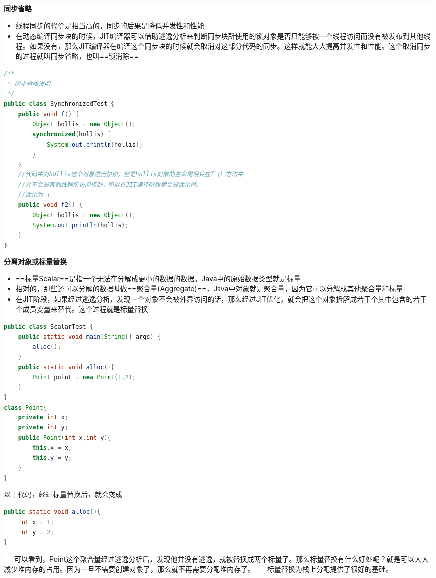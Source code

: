 **同步省略**

- 线程同步的代价是相当高的，同步的后果是降低并发性和性能
- 在动态编译同步块的时候，JIT编译器可以借助逃逸分析来判断同步块所使用的锁对象是否只能够被一个线程访问而没有被发布到其他线程。如果没有，那么JIT编译器在编译这个同步块的时候就会取消对这部分代码的同步。这样就能大大提高并发性和性能。这个取消同步的过程就叫同步省略，也叫==锁消除==

```java
/**
 * 同步省略说明
 */
public class SynchronizedTest {
    public void f() {
        Object hollis = new Object();
        synchronized(hollis) {
            System.out.println(hollis);
        }
    }
    //代码中对hollis这个对象进行加锁，但是hollis对象的生命周期只在f（）方法中
    //并不会被其他线程所访问控制，所以在JIT编译阶段就会被优化掉。
    //优化为 ↓
    public void f2() {
        Object hollis = new Object();
        System.out.println(hollis);
    }
}
```

**分离对象或标量替换**
- ==标量Scalar==是指一个无法在分解成更小的数据的数据。Java中的原始数据类型就是标量
- 相对的，那些还可以分解的数据叫做==聚合量(Aggregate)==，Java中对象就是聚合量，因为它可以分解成其他聚合量和标量
- 在JIT阶段，如果经过逃逸分析，发现一个对象不会被外界访问的话，那么经过JIT优化，就会把这个对象拆解成若干个其中包含的若干个成员变量来替代。这个过程就是标量替换

```java
public class ScalarTest {
    public static void main(String[] args) {
        alloc();   
    }
    public static void alloc(){
        Point point = new Point(1,2);
    }
}
class Point{
    private int x;
    private int y;
    public Point(int x,int y){
        this.x = x;
        this.y = y;
    }
}
```
以上代码，经过标量替换后，就会变成
```java
public static void alloc(){
    int x = 1;
    int y = 2;
}
```
   可以看到，Point这个聚合量经过逃逸分析后，发现他并没有逃逸，就被替换成两个标量了。那么标量替换有什么好处呢？就是可以大大减少堆内存的占用。因为一旦不需要创建对象了，那么就不再需要分配堆内存了。
   标量替换为栈上分配提供了很好的基础。
